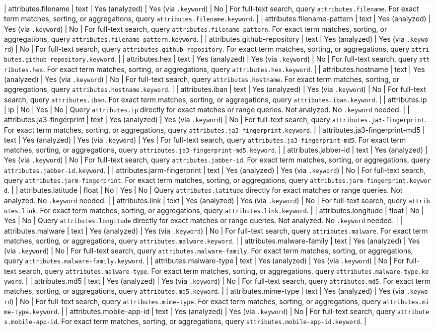| attributes.filename                | text            | Yes (analyzed)            | Yes (via `.keyword`)       | No         | For full-text search, query `attributes.filename`. For exact term matches, sorting, or aggregations, query `attributes.filename.keyword`.                               |
| attributes.filename-pattern        | text            | Yes (analyzed)            | Yes (via `.keyword`)       | No         | For full-text search, query `attributes.filename-pattern`. For exact term matches, sorting, or aggregations, query `attributes.filename-pattern.keyword`.               |
| attributes.github-repository       | text            | Yes (analyzed)            | Yes (via `.keyword`)       | No         | For full-text search, query `attributes.github-repository`. For exact term matches, sorting, or aggregations, query `attributes.github-repository.keyword`.             |
| attributes.hex                     | text            | Yes (analyzed)            | Yes (via `.keyword`)       | No         | For full-text search, query `attributes.hex`. For exact term matches, sorting, or aggregations, query `attributes.hex.keyword`.                                         |
| attributes.hostname                | text            | Yes (analyzed)            | Yes (via `.keyword`)       | No         | For full-text search, query `attributes.hostname`. For exact term matches, sorting, or aggregations, query `attributes.hostname.keyword`.                               |
| attributes.iban                    | text            | Yes (analyzed)            | Yes (via `.keyword`)       | No         | For full-text search, query `attributes.iban`. For exact term matches, sorting, or aggregations, query `attributes.iban.keyword`.                                       |
| attributes.ip                      | ip              | No                        | Yes                        | No         | Query `attributes.ip` directly for exact matches or range queries. Not analyzed. No `.keyword` needed.                                                                  |
| attributes.ja3-fingerprint         | text            | Yes (analyzed)            | Yes (via `.keyword`)       | No         | For full-text search, query `attributes.ja3-fingerprint`. For exact term matches, sorting, or aggregations, query `attributes.ja3-fingerprint.keyword`.                 |
| attributes.ja3-fingerprint-md5     | text            | Yes (analyzed)            | Yes (via `.keyword`)       | Yes        | For full-text search, query `attributes.ja3-fingerprint-md5`. For exact term matches, sorting, or aggregations, query `attributes.ja3-fingerprint-md5.keyword`.         |
| attributes.jabber-id               | text            | Yes (analyzed)            | Yes (via `.keyword`)       | No         | For full-text search, query `attributes.jabber-id`. For exact term matches, sorting, or aggregations, query `attributes.jabber-id.keyword`.                             |
| attributes.jarm-fingerprint        | text            | Yes (analyzed)            | Yes (via `.keyword`)       | No         | For full-text search, query `attributes.jarm-fingerprint`. For exact term matches, sorting, or aggregations, query `attributes.jarm-fingerprint.keyword`.               |
| attributes.latitude                | float           | No                        | Yes                        | No         | Query `attributes.latitude` directly for exact matches or range queries. Not analyzed. No `.keyword` needed.                                                            |
| attributes.link                    | text            | Yes (analyzed)            | Yes (via `.keyword`)       | No         | For full-text search, query `attributes.link`. For exact term matches, sorting, or aggregations, query `attributes.link.keyword`.                                       |
| attributes.longitude               | float           | No                        | Yes                        | No         | Query `attributes.longitude` directly for exact matches or range queries. Not analyzed. No `.keyword` needed.                                                           |
| attributes.malware                 | text            | Yes (analyzed)            | Yes (via `.keyword`)       | No         | For full-text search, query `attributes.malware`. For exact term matches, sorting, or aggregations, query `attributes.malware.keyword`.                                 |
| attributes.malware-family          | text            | Yes (analyzed)            | Yes (via `.keyword`)       | No         | For full-text search, query `attributes.malware-family`. For exact term matches, sorting, or aggregations, query `attributes.malware-family.keyword`.                   |
| attributes.malware-type            | text            | Yes (analyzed)            | Yes (via `.keyword`)       | No         | For full-text search, query `attributes.malware-type`. For exact term matches, sorting, or aggregations, query `attributes.malware-type.keyword`.                       |
| attributes.md5                     | text            | Yes (analyzed)            | Yes (via `.keyword`)       | No         | For full-text search, query `attributes.md5`. For exact term matches, sorting, or aggregations, query `attributes.md5.keyword`.                                         |
| attributes.mime-type               | text            | Yes (analyzed)            | Yes (via `.keyword`)       | No         | For full-text search, query `attributes.mime-type`. For exact term matches, sorting, or aggregations, query `attributes.mime-type.keyword`.                             |
| attributes.mobile-app-id           | text            | Yes (analyzed)            | Yes (via `.keyword`)       | No         | For full-text search, query `attributes.mobile-app-id`. For exact term matches, sorting, or aggregations, query `attributes.mobile-app-id.keyword`.                     |